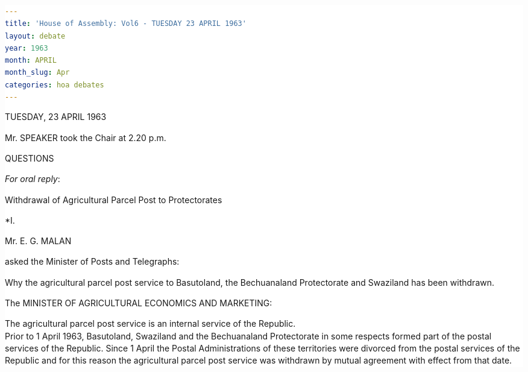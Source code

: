 ```yaml
---
title: 'House of Assembly: Vol6 - TUESDAY 23 APRIL 1963'
layout: debate
year: 1963
month: APRIL
month_slug: Apr
categories: hoa debates
---
```


<debateSection name="#opening">

<heading><span class="col_4535-4536" refersTo="page_0842"/>TUESDAY, 23 APRIL 1963</heading>

<prayers>

<narrative>Mr. SPEAKER took the Chair at <recordedTime time="1963-04-23T10:05:00">2.20 p.m.</recordedTime>

</narrative>

</prayers>

<debateSection name="#questions">

<heading>QUESTIONS</heading>

<p><i>For oral reply</i>:</p>

<oralStatements>

<heading>Withdrawal of Agricultural Parcel Post to Protectorates</heading>

<question by="#malan" to="#minister_of_posts_and_telegraphs">

<num>*I.</num>

<from>Mr. E. G. MALAN</from>

<p>asked the Minister of Posts and Telegraphs:</p>

<block name="quote">Why the agricultural parcel post service to Basutoland, the Bechuanaland Protectorate and Swaziland has been withdrawn.</block>

</question>

<answer by="#minister_of_agricultural_economics_and_marketing" to="#malan">

<from>The MINISTER OF AGRICULTURAL ECONOMICS AND MARKETING:</from>

<p>The agricultural parcel post service is an internal service of the Republic.<br/>Prior to 1 April 1963, Basutoland, Swaziland and the Bechuanaland Protectorate in some respects formed part of the postal services of the Republic. Since 1 April the Postal Administrations of these territories were divorced from the postal services of the Republic and for this reason the agricultural parcel post service was withdrawn by mutual agreement with effect from that date.</p>

</answer>

</oralStatements>
